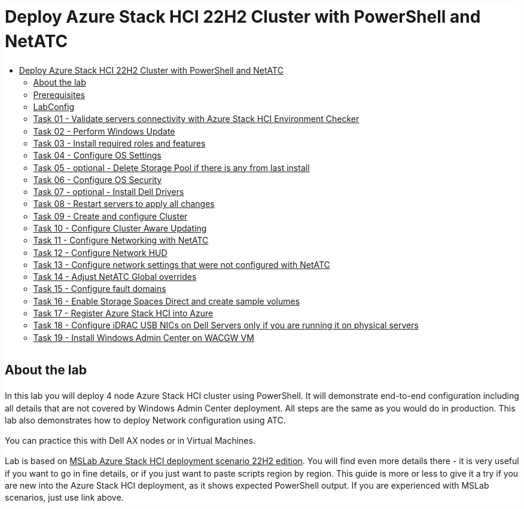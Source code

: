 # Deploy Azure Stack HCI 22H2 Cluster with PowerShell and NetATC



- [Deploy Azure Stack HCI 22H2 Cluster with PowerShell and NetATC](#deploy-azure-stack-hci-22h2-cluster-with-powershell-and-netatc)
    - [About the lab](#about-the-lab)
    - [Prerequisites](#prerequisites)
    - [LabConfig](#labconfig)
    - [Task 01 - Validate servers connectivity with Azure Stack HCI Environment Checker](#task-01---validate-servers-connectivity-with-azure-stack-hci-environment-checker)
    - [Task 02 - Perform Windows Update](#task-02---perform-windows-update)
    - [Task 03 - Install required roles and features](#task-03---install-required-roles-and-features)
    - [Task 04 - Configure OS Settings](#task-04---configure-os-settings)
    - [Task 05 - optional - Delete Storage Pool if there is any from last install](#task-05---optional---delete-storage-pool-if-there-is-any-from-last-install)
    - [Task 06 - Configure OS Security](#task-06---configure-os-security)
    - [Task 07 - optional - Install Dell Drivers](#task-07---optional---install-dell-drivers)
    - [Task 08 - Restart servers to apply all changes](#task-08---restart-servers-to-apply-all-changes)
    - [Task 09 - Create and configure Cluster](#task-09---create-and-configure-cluster)
    - [Task 10 - Configure Cluster Aware Updating](#task-10---configure-cluster-aware-updating)
    - [Task 11 - Configure Networking with NetATC](#task-11---configure-networking-with-netatc)
    - [Task 12 - Configure Network HUD](#task-12---configure-network-hud)
    - [Task 13 - Configure network settings that were not configured with NetATC](#task-13---configure-network-settings-that-were-not-configured-with-netatc)
    - [Task 14 - Adjust NetATC Global overrides](#task-14---adjust-netatc-global-overrides)
    - [Task 15 - Configure fault domains](#task-15---configure-fault-domains)
    - [Task 16 - Enable Storage Spaces Direct and create sample volumes](#task-16---enable-storage-spaces-direct-and-create-sample-volumes)
    - [Task 17 - Register Azure Stack HCI into Azure](#task-17---register-azure-stack-hci-into-azure)
    - [Task 18 - Configure iDRAC USB NICs on Dell Servers only if you are running it on physical servers](#task-18---configure-idrac-usb-nics-on-dell-servers-only-if-you-are-running-it-on-physical-servers)
    - [Task 19 - Install Windows Admin Center on WACGW VM](#task-19---install-windows-admin-center-on-wacgw-vm)



## About the lab

In this lab you will deploy 4 node Azure Stack HCI cluster using PowerShell. It will demonstrate end-to-end configuration including all details that are not covered by Windows Admin Center deployment. All steps are the same as you would do in production. This lab also demonstrates how to deploy Network configuration using ATC.

You can practice this with Dell AX nodes or in Virtual Machines.

Lab is based on [MSLab Azure Stack HCI deployment scenario 22H2 edition](https://github.com/microsoft/MSLab/tree/master/Scenarios/AzSHCI%20Deployment%2022H2%20Edition). You will find even more details there - it is very useful if you want to go in fine details, or if you just want to paste scripts region by region. This guide is more or less to give it a try if you are new into the Azure Stack HCI deployment, as it shows expected PowerShell output. If you are experienced with MSLab scenarios, just use link above.
